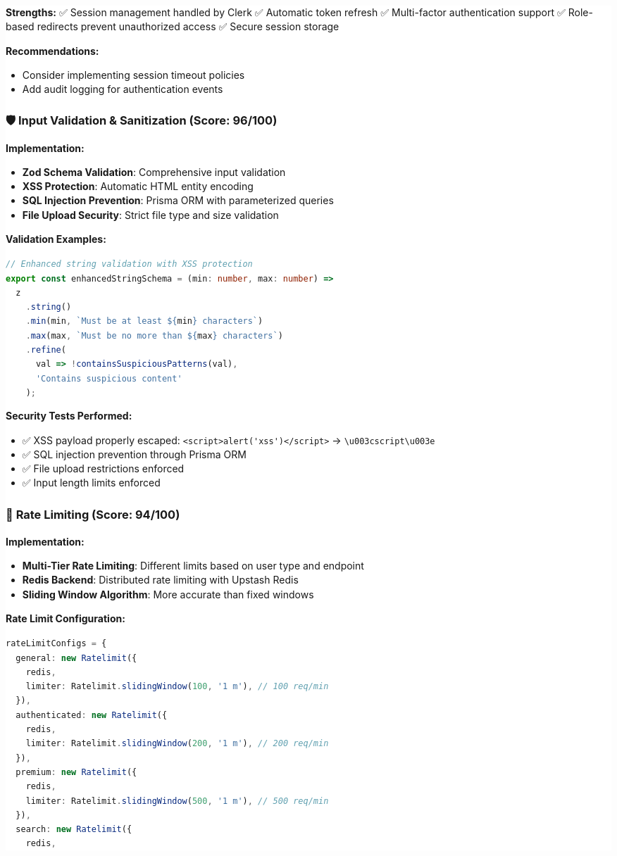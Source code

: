 **Strengths:**
✅ Session management handled by Clerk
✅ Automatic token refresh
✅ Multi-factor authentication support
✅ Role-based redirects prevent unauthorized access
✅ Secure session storage

**Recommendations:**

- Consider implementing session timeout policies
- Add audit logging for authentication events

### 🛡️ **Input Validation & Sanitization (Score: 96/100)**

**Implementation:**

- **Zod Schema Validation**: Comprehensive input validation
- **XSS Protection**: Automatic HTML entity encoding
- **SQL Injection Prevention**: Prisma ORM with parameterized queries
- **File Upload Security**: Strict file type and size validation

**Validation Examples:**

```typescript
// Enhanced string validation with XSS protection
export const enhancedStringSchema = (min: number, max: number) =>
  z
    .string()
    .min(min, `Must be at least ${min} characters`)
    .max(max, `Must be no more than ${max} characters`)
    .refine(
      val => !containsSuspiciousPatterns(val),
      'Contains suspicious content'
    );
```

**Security Tests Performed:**

- ✅ XSS payload properly escaped: `<script>alert('xss')</script>` → `\u003cscript\u003e`
- ✅ SQL injection prevention through Prisma ORM
- ✅ File upload restrictions enforced
- ✅ Input length limits enforced

### 🚦 **Rate Limiting (Score: 94/100)**

**Implementation:**

- **Multi-Tier Rate Limiting**: Different limits based on user type and endpoint
- **Redis Backend**: Distributed rate limiting with Upstash Redis
- **Sliding Window Algorithm**: More accurate than fixed windows

**Rate Limit Configuration:**

```typescript
rateLimitConfigs = {
  general: new Ratelimit({
    redis,
    limiter: Ratelimit.slidingWindow(100, '1 m'), // 100 req/min
  }),
  authenticated: new Ratelimit({
    redis,
    limiter: Ratelimit.slidingWindow(200, '1 m'), // 200 req/min
  }),
  premium: new Ratelimit({
    redis,
    limiter: Ratelimit.slidingWindow(500, '1 m'), // 500 req/min
  }),
  search: new Ratelimit({
    redis,
```